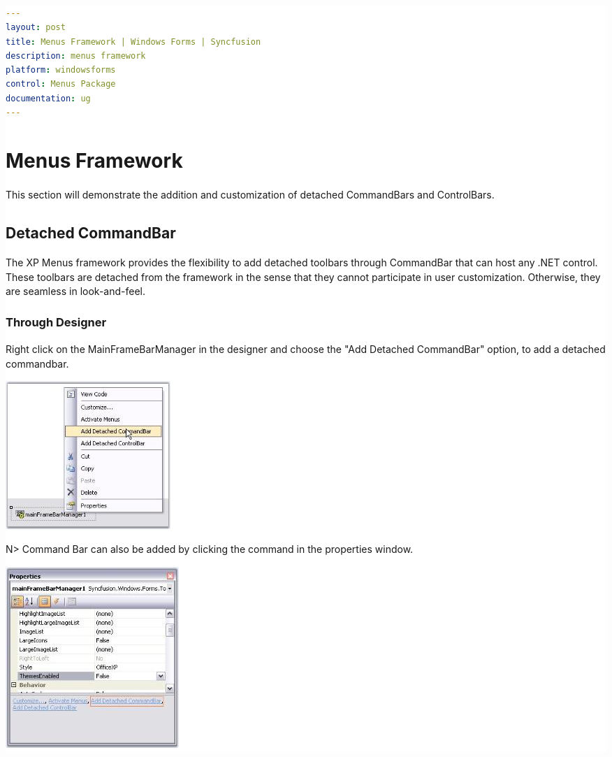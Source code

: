 ```yaml
---
layout: post
title: Menus Framework | Windows Forms | Syncfusion
description: menus framework
platform: windowsforms
control: Menus Package 
documentation: ug
---
```

# Menus Framework

This section will demonstrate the addition and customization of detached CommandBars and ControlBars.

## Detached CommandBar

The XP Menus framework provides the flexibility to add detached toolbars through CommandBar that can host any .NET control. These toolbars are detached from the framework in the sense that they cannot participate in user customization. Otherwise, they are seamless in look-and-feel. 

### Through Designer

Right click on the MainFrameBarManager in the designer and choose the "Add Detached CommandBar" option, to add a detached commandbar. 

![](Overview_images/Overview_img102.jpeg) 

N> Command Bar can also be added by clicking the command in the properties window.

![](Overview_images/Overview_img104.jpeg) 
